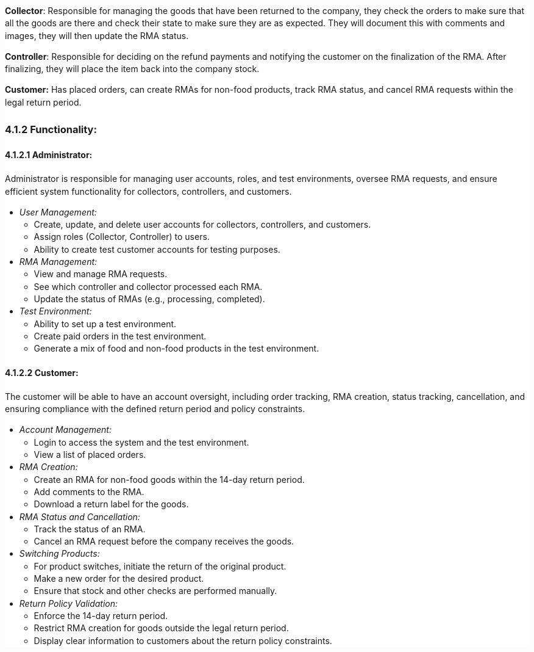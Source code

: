 **Collector**: Responsible for managing the goods that have been returned to the company, they check the orders to make sure that all the goods are there and check their state to make sure they are as expected. They will document this with comments and images, they will then update the RMA status.

**Controller**: Responsible for deciding on the refund payments and notifying the customer on the finalization of the RMA. After finalizing, they will place the item back into the company stock.

**Customer:** Has placed orders, can create RMAs for non-food products, track RMA status, and cancel RMA requests within the legal return period.

### 4.1.2 Functionality:

#### 4.1.2.1 Administrator:

Administrator is responsible for managing user accounts, roles, and test environments, oversee RMA requests, and ensure efficient system functionality for collectors, controllers, and customers.

-   *User Management:*
    -   Create, update, and delete user accounts for collectors, controllers, and customers.
    -   Assign roles (Collector, Controller) to users.
    -   Ability to create test customer accounts for testing purposes.
-   *RMA Management:*
    -   View and manage RMA requests.
    -   See which controller and collector processed each RMA.
    -   Update the status of RMAs (e.g., processing, completed).
-   *Test Environment:*
    -   Ability to set up a test environment.
    -   Create paid orders in the test environment.
    -   Generate a mix of food and non-food products in the test environment.

#### 4.1.2.2 Customer:

The customer will be able to have an account oversight, including order tracking, RMA creation, status tracking, cancellation, and ensuring compliance with the defined return period and policy constraints.

-   *Account Management:*
    -   Login to access the system and the test environment.
    -   View a list of placed orders.
-   *RMA Creation:*
    -   Create an RMA for non-food goods within the 14-day return period.
    -   Add comments to the RMA.
    -   Download a return label for the goods.
-   *RMA Status and Cancellation:*
    -   Track the status of an RMA.
    -   Cancel an RMA request before the company receives the goods.
-   *Switching Products:*
    -   For product switches, initiate the return of the original product.
    -   Make a new order for the desired product.
    -   Ensure that stock and other checks are performed manually.
-   *Return Policy Validation:*
    -   Enforce the 14-day return period.
    -   Restrict RMA creation for goods outside the legal return period.
    -   Display clear information to customers about the return policy constraints.

